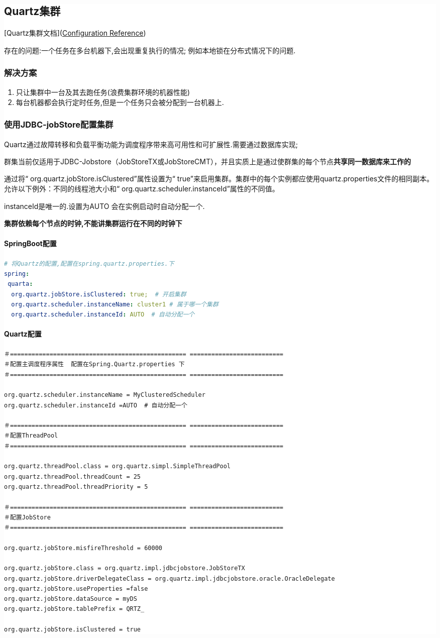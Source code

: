## Quartz集群

[Quartz集群文档]([Configuration Reference](http://www.quartz-scheduler.org/documentation/quartz-2.3.0/configuration/ConfigJDBCJobStoreClustering.html))

存在的问题:一个任务在多台机器下,会出现重复执行的情况; 例如本地锁在分布式情况下的问题.

### 解决方案

1. 只让集群中一台及其去跑任务(浪费集群环境的机器性能)
2. 每台机器都会执行定时任务,但是一个任务只会被分配到一台机器上.

### 使用JDBC-jobStore配置集群

Quartz通过故障转移和负载平衡功能为调度程序带来高可用性和可扩展性.需要通过数据库实现;

群集当前仅适用于JDBC-Jobstore（JobStoreTX或JobStoreCMT），并且实质上是通过使群集的每个节点**共享同一数据库来工作的**

通过将“ org.quartz.jobStore.isClustered”属性设置为“ true”来启用集群。集群中的每个实例都应使用quartz.properties文件的相同副本。允许以下例外：不同的线程池大小和“ org.quartz.scheduler.instanceId”属性的不同值。

instanceId是唯一的.设置为AUTO 会在实例启动时自动分配一个.

**集群依赖每个节点的时钟,不能讲集群运行在不同的时钟下**

#### SpringBoot配置

```yml
# 将Quartz的配置,配置在spring.quartz.properties.下
spring:
 quarta: 
  org.quartz.jobStore.isClustered: true;  # 开启集群
  org.quartz.scheduler.instanceName: cluster1 # 属于哪一个集群
  org.quartz.scheduler.instanceId: AUTO  # 自动分配一个
```

#### Quartz配置

```properties
＃================================================= ==========================
＃配置主调度程序属性  配置在Spring.Quartz.properties 下
＃================================================= ==========================

org.quartz.scheduler.instanceName = MyClusteredScheduler
org.quartz.scheduler.instanceId =AUTO  # 自动分配一个

＃================================================= ==========================
＃配置ThreadPool  
＃================================================= ==========================

org.quartz.threadPool.class = org.quartz.simpl.SimpleThreadPool
org.quartz.threadPool.threadCount = 25
org.quartz.threadPool.threadPriority = 5

＃================================================= ==========================
＃配置JobStore  
＃================================================= ==========================

org.quartz.jobStore.misfireThreshold = 60000

org.quartz.jobStore.class = org.quartz.impl.jdbcjobstore.JobStoreTX
org.quartz.jobStore.driverDelegateClass = org.quartz.impl.jdbcjobstore.oracle.OracleDelegate
org.quartz.jobStore.useProperties =false
org.quartz.jobStore.dataSource = myDS
org.quartz.jobStore.tablePrefix = QRTZ_

org.quartz.jobStore.isClustered = true
```